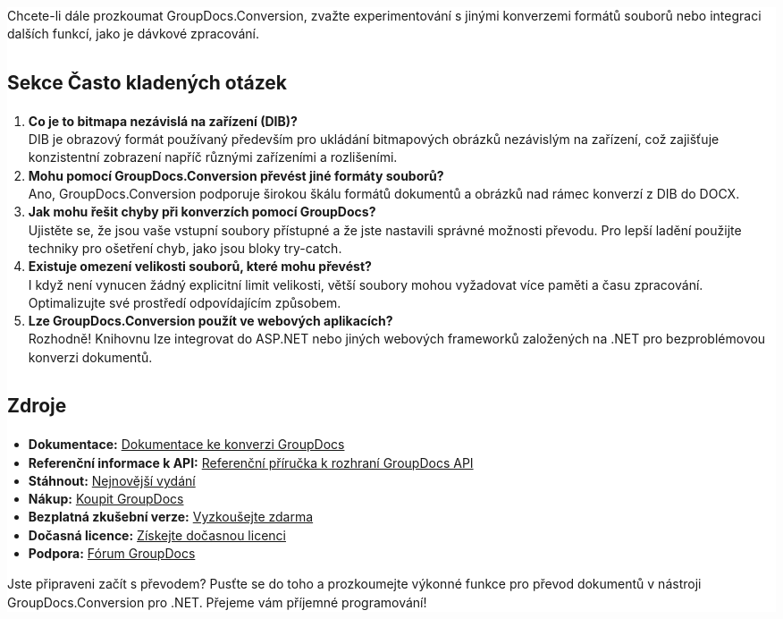 Chcete-li dále prozkoumat GroupDocs.Conversion, zvažte experimentování s jinými konverzemi formátů souborů nebo integraci dalších funkcí, jako je dávkové zpracování.

## Sekce Často kladených otázek

1. **Co je to bitmapa nezávislá na zařízení (DIB)?**  
   DIB je obrazový formát používaný především pro ukládání bitmapových obrázků nezávislým na zařízení, což zajišťuje konzistentní zobrazení napříč různými zařízeními a rozlišeními.
2. **Mohu pomocí GroupDocs.Conversion převést jiné formáty souborů?**  
   Ano, GroupDocs.Conversion podporuje širokou škálu formátů dokumentů a obrázků nad rámec konverzí z DIB do DOCX.
3. **Jak mohu řešit chyby při konverzích pomocí GroupDocs?**  
   Ujistěte se, že jsou vaše vstupní soubory přístupné a že jste nastavili správné možnosti převodu. Pro lepší ladění použijte techniky pro ošetření chyb, jako jsou bloky try-catch.
4. **Existuje omezení velikosti souborů, které mohu převést?**  
   I když není vynucen žádný explicitní limit velikosti, větší soubory mohou vyžadovat více paměti a času zpracování. Optimalizujte své prostředí odpovídajícím způsobem.
5. **Lze GroupDocs.Conversion použít ve webových aplikacích?**  
   Rozhodně! Knihovnu lze integrovat do ASP.NET nebo jiných webových frameworků založených na .NET pro bezproblémovou konverzi dokumentů.

## Zdroje
- **Dokumentace:** [Dokumentace ke konverzi GroupDocs](https://docs.groupdocs.com/conversion/net/)
- **Referenční informace k API:** [Referenční příručka k rozhraní GroupDocs API](https://reference.groupdocs.com/conversion/net/)
- **Stáhnout:** [Nejnovější vydání](https://releases.groupdocs.com/conversion/net/)
- **Nákup:** [Koupit GroupDocs](https://purchase.groupdocs.com/buy)
- **Bezplatná zkušební verze:** [Vyzkoušejte zdarma](https://releases.groupdocs.com/conversion/net/)
- **Dočasná licence:** [Získejte dočasnou licenci](https://purchase.groupdocs.com/temporary-license/)
- **Podpora:** [Fórum GroupDocs](https://forum.groupdocs.com/c/conversion/10)

Jste připraveni začít s převodem? Pusťte se do toho a prozkoumejte výkonné funkce pro převod dokumentů v nástroji GroupDocs.Conversion pro .NET. Přejeme vám příjemné programování!